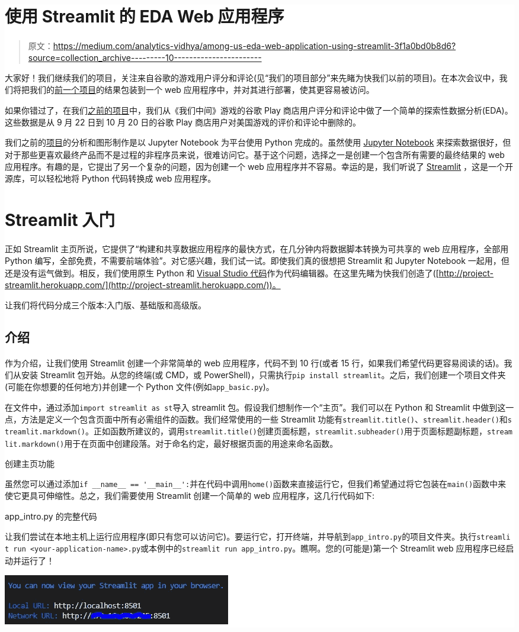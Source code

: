 # 使用 Streamlit 的 EDA Web 应用程序

> 原文：<https://medium.com/analytics-vidhya/among-us-eda-web-application-using-streamlit-3f1a0bd0b8d6?source=collection_archive---------10----------------------->

大家好！我们继续我们的项目，关注来自谷歌的游戏用户评分和评论(见“我们的项目部分”来先睹为快我们以前的项目)。在本次会议中，我们将把我们的[前一个项目](https://www.linkedin.com/posts/rickynauvaldy_among-us-google-play-store-rating-exploratory-activity-6730014182701432832-OY6o)的结果包装到一个 web 应用程序中，并对其进行部署，使其更容易被访问。

如果你错过了，在我们[之前的项目](https://rickynauvaldy.medium.com/among-us-google-play-store-rating-exploratory-data-analysis-e9ee8b419344)中，我们从《我们中间》游戏的谷歌 Play 商店用户评分和评论中做了一个简单的探索性数据分析(EDA)。这些数据是从 9 月 22 日到 10 月 20 日的谷歌 Play 商店用户对美国游戏的评价和评论中删除的。

我们之前的[项目](https://rickynauvaldy.medium.com/among-us-google-play-store-rating-exploratory-data-analysis-e9ee8b419344)的分析和图形制作是以 Jupyter Notebook 为平台使用 Python 完成的。虽然使用 [Jupyter Notebook](https://jupyter.org/) 来探索数据很好，但对于那些更喜欢最终产品而不是过程的非程序员来说，很难访问它。基于这个问题，选择之一是创建一个包含所有需要的最终结果的 web 应用程序。有趣的是，它提出了另一个复杂的问题，因为创建一个 web 应用程序并不容易。幸运的是，我们听说了 [Streamlit](https://www.streamlit.io/) ，这是一个开源库，可以轻松地将 Python 代码转换成 web 应用程序。

# Streamlit 入门

正如 Streamlit 主页所说，它提供了“构建和共享数据应用程序的最快方式，在几分钟内将数据脚本转换为可共享的 web 应用程序，全部用 Python 编写，全部免费，不需要前端体验”。对它感兴趣，我们试一试。即使我们真的很想把 Streamlit 和 Jupyter Notebook 一起用，但还是没有运气做到。相反，我们使用原生 Python 和 [Visual Studio 代码](https://code.visualstudio.com/)作为代码编辑器。在这里先睹为快我们创造了([http://project-streamlit.herokuapp.com/](http://project-streamlit.herokuapp.com/))。

让我们将代码分成三个版本:入门版、基础版和高级版。

## 介绍

作为介绍，让我们使用 Streamlit 创建一个非常简单的 web 应用程序，代码不到 10 行(或者 15 行，如果我们希望代码更容易阅读的话)。我们从安装 Streamlit 包开始。从您的终端(或 CMD，或 PowerShell)，只需执行`pip install streamlit`。之后，我们创建一个项目文件夹(可能在你想要的任何地方)并创建一个 Python 文件(例如`app_basic.py`)。

在文件中，通过添加`import streamlit as st`导入 streamlit 包。假设我们想制作一个“主页”。我们可以在 Python 和 Streamlit 中做到这一点，方法是定义一个包含页面中所有必需组件的函数。我们经常使用的一些 Streamlit 功能有`streamlit.title()`、`streamlit.header()`和`streamlit.markdown()`。正如函数所建议的，调用`streamlit.title()`创建页面标题，`streamlit.subheader()`用于页面标题副标题，`streamlit.markdown()`用于在页面中创建段落。对于命名约定，最好根据页面的用途来命名函数。

创建主页功能

虽然您可以通过添加`if __name__ == '__main__':`并在代码中调用`home()`函数来直接运行它，但我们希望通过将它包装在`main()`函数中来使它更具可伸缩性。总之，我们需要使用 Streamlit 创建一个简单的 web 应用程序，这几行代码如下:

app_intro.py 的完整代码

让我们尝试在本地主机上运行应用程序(即只有您可以访问它)。要运行它，打开终端，并导航到`app_intro.py`的项目文件夹。执行`streamlit run <your-application-name>.py`或本例中的`streamlit run app_intro.py`。瞧啊。您的(可能是)第一个 Streamlit web 应用程序已经启动并运行了！

![](img/72881ebd4c10d1fb21c4096218a96196.png)
